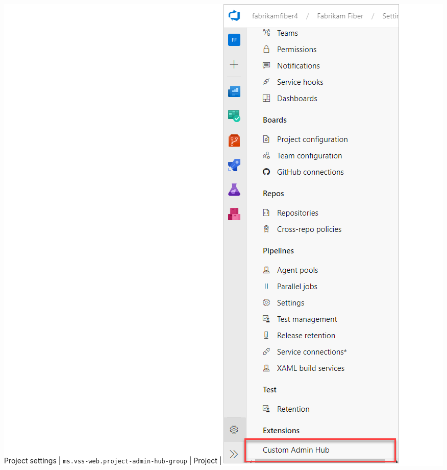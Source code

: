 Project settings  | `ms.vss-web.project-admin-hub-group`       | Project                | ![project admin](vss/test/web/media/project-settings.png)